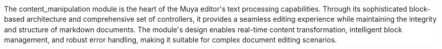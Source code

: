 The content_manipulation module is the heart of the Muya editor's text processing capabilities. Through its sophisticated block-based architecture and comprehensive set of controllers, it provides a seamless editing experience while maintaining the integrity and structure of markdown documents. The module's design enables real-time content transformation, intelligent block management, and robust error handling, making it suitable for complex document editing scenarios.